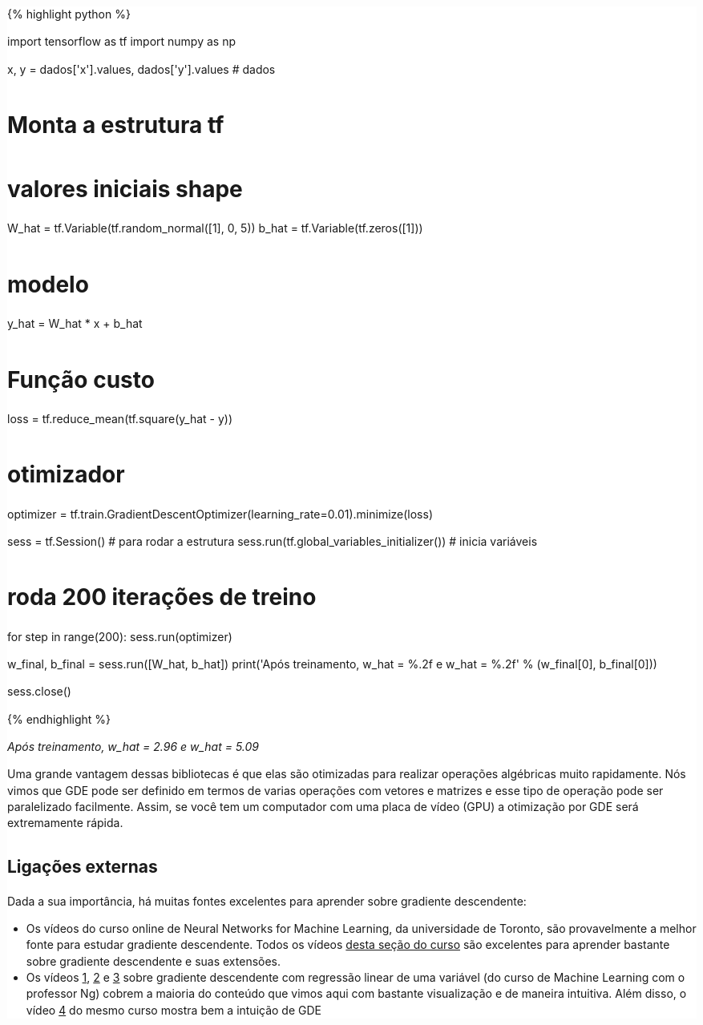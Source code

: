 {% highlight python %}

import tensorflow as tf
import numpy as np

x, y = dados['x'].values, dados['y'].values # dados

# Monta a estrutura tf

# valores iniciais                  shape
W_hat = tf.Variable(tf.random_normal([1], 0, 5))
b_hat = tf.Variable(tf.zeros([1]))

# modelo
y_hat = W_hat * x + b_hat

# Função custo
loss = tf.reduce_mean(tf.square(y_hat - y))

# otimizador
optimizer = tf.train.GradientDescentOptimizer(learning_rate=0.01).minimize(loss)

sess = tf.Session() # para rodar a estrutura
sess.run(tf.global_variables_initializer()) # inicia variáveis

# roda 200 iterações de treino
for step in range(200):
    sess.run(optimizer)

w_final, b_final = sess.run([W_hat, b_hat])
print('Após treinamento, w_hat = %.2f e w_hat = %.2f' % (w_final[0], b_final[0]))

sess.close()        

{% endhighlight %}

<em>Após treinamento, w_hat = 2.96 e w_hat = 5.09</em>

Uma grande vantagem dessas bibliotecas é que elas são otimizadas para realizar operações algébricas muito rapidamente. Nós vimos que GDE pode ser definido em termos de varias operações com vetores e matrizes e esse tipo de operação pode ser paralelizado facilmente. Assim, se você tem um computador com uma placa de vídeo (GPU) a otimização por GDE será extremamente rápida.

<h2 id="Ligações-externas">Ligações externas</h2>
<p>Dada a sua importância, há muitas fontes excelentes para aprender sobre gradiente descendente:</p>

<ul>
	<li>Os vídeos do curso online de Neural Networks for Machine Learning, da universidade de Toronto, são provavelmente a melhor fonte para estudar gradiente descendente. Todos os vídeos <a href="https://www.youtube.com/playlist?list=PLnnr1O8OWc6bAAkp43m0jNF_DEqwWp2o2">desta seção do curso</a> são excelentes para aprender bastante sobre gradiente descendente e suas extensões.</li>
	<li>Os vídeos <a href="https://www.youtube.com/watch?v=LN0PLnDpGN4&index=5&t=598s&list=PLnnr1O8OWc6ajN_fNcSUz9k5gF_E9huF0">1</a>, <a href="https://www.youtube.com/watch?v=kWq2k1gPyBs&index=6&list=PLnnr1O8OWc6ajN_fNcSUz9k5gF_E9huF0">2</a> e <a href="https://www.youtube.com/watch?v=7LqYTTwuu0k&list=PLnnr1O8OWc6ajN_fNcSUz9k5gF_E9huF0&index=7">3</a> sobre gradiente descendente com regressão linear de uma variável (do curso de Machine Learning com o professor Ng) cobrem a maioria do conteúdo que vimos aqui com bastante visualização e de maneira intuitiva. Além disso, o vídeo <a href="https://www.youtube.com/watch?v=UfNU3Vhv5CA&t=627s">4</a> do mesmo curso mostra bem a intuição de GDE</li>